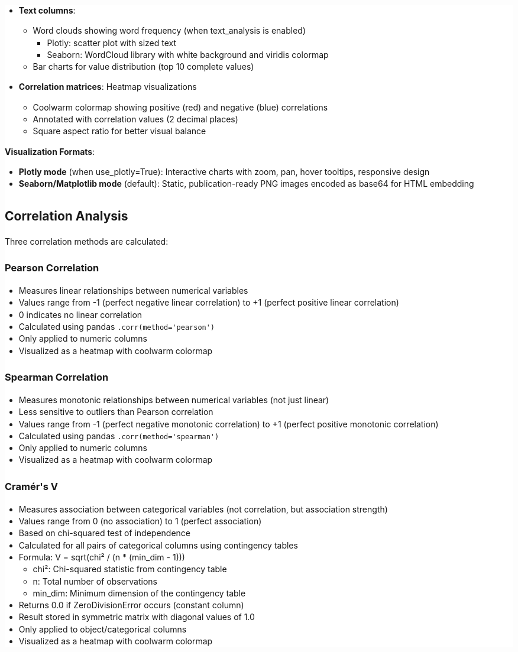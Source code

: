 - **Text columns**: 
  - Word clouds showing word frequency (when text_analysis is enabled)
    - Plotly: scatter plot with sized text
    - Seaborn: WordCloud library with white background and viridis colormap
  - Bar charts for value distribution (top 10 complete values)
  
- **Correlation matrices**: Heatmap visualizations
  - Coolwarm colormap showing positive (red) and negative (blue) correlations
  - Annotated with correlation values (2 decimal places)
  - Square aspect ratio for better visual balance

**Visualization Formats**:
- **Plotly mode** (when use_plotly=True): Interactive charts with zoom, pan, hover tooltips, responsive design
- **Seaborn/Matplotlib mode** (default): Static, publication-ready PNG images encoded as base64 for HTML embedding

## Correlation Analysis

Three correlation methods are calculated:

### Pearson Correlation

- Measures linear relationships between numerical variables
- Values range from -1 (perfect negative linear correlation) to +1 (perfect positive linear correlation)
- 0 indicates no linear correlation
- Calculated using pandas `.corr(method='pearson')`
- Only applied to numeric columns
- Visualized as a heatmap with coolwarm colormap

### Spearman Correlation

- Measures monotonic relationships between numerical variables (not just linear)
- Less sensitive to outliers than Pearson correlation
- Values range from -1 (perfect negative monotonic correlation) to +1 (perfect positive monotonic correlation)
- Calculated using pandas `.corr(method='spearman')`
- Only applied to numeric columns
- Visualized as a heatmap with coolwarm colormap

### Cramér's V

- Measures association between categorical variables (not correlation, but association strength)
- Values range from 0 (no association) to 1 (perfect association)
- Based on chi-squared test of independence
- Calculated for all pairs of categorical columns using contingency tables
- Formula: V = sqrt(chi² / (n * (min_dim - 1)))
  - chi²: Chi-squared statistic from contingency table
  - n: Total number of observations
  - min_dim: Minimum dimension of the contingency table
- Returns 0.0 if ZeroDivisionError occurs (constant column)
- Result stored in symmetric matrix with diagonal values of 1.0
- Only applied to object/categorical columns
- Visualized as a heatmap with coolwarm colormap
